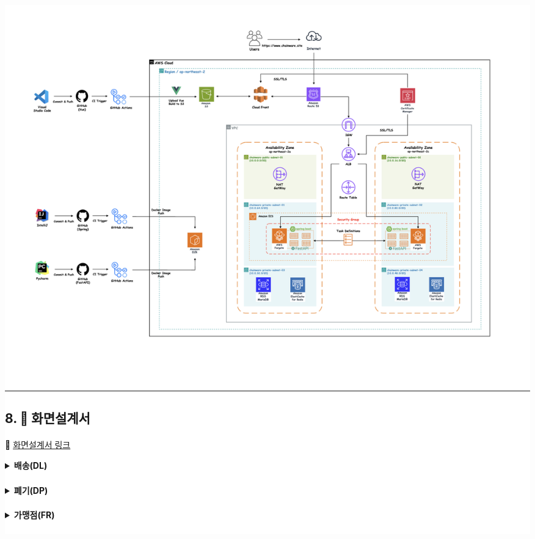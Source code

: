 <img src="assets/07_SystemArchitecture.png" alt="system architecture" />

<br>

---

## 8. 📒 화면설계서

🔗 [화면설계서 링크](https://www.figma.com/design/C02kJemWb1nZGRWeHFSHUX/SCM?node-id=274-808&t=BoIIDbsIVvp1ZoMt-1)


<details><summary><strong>배송(DL)</strong></summary></details>

<br>

<details><summary><strong>폐기(DP)</strong></summary></details>

<br>

<details><summary><strong>가맹점(FR)</strong></summary></details>

<br>
